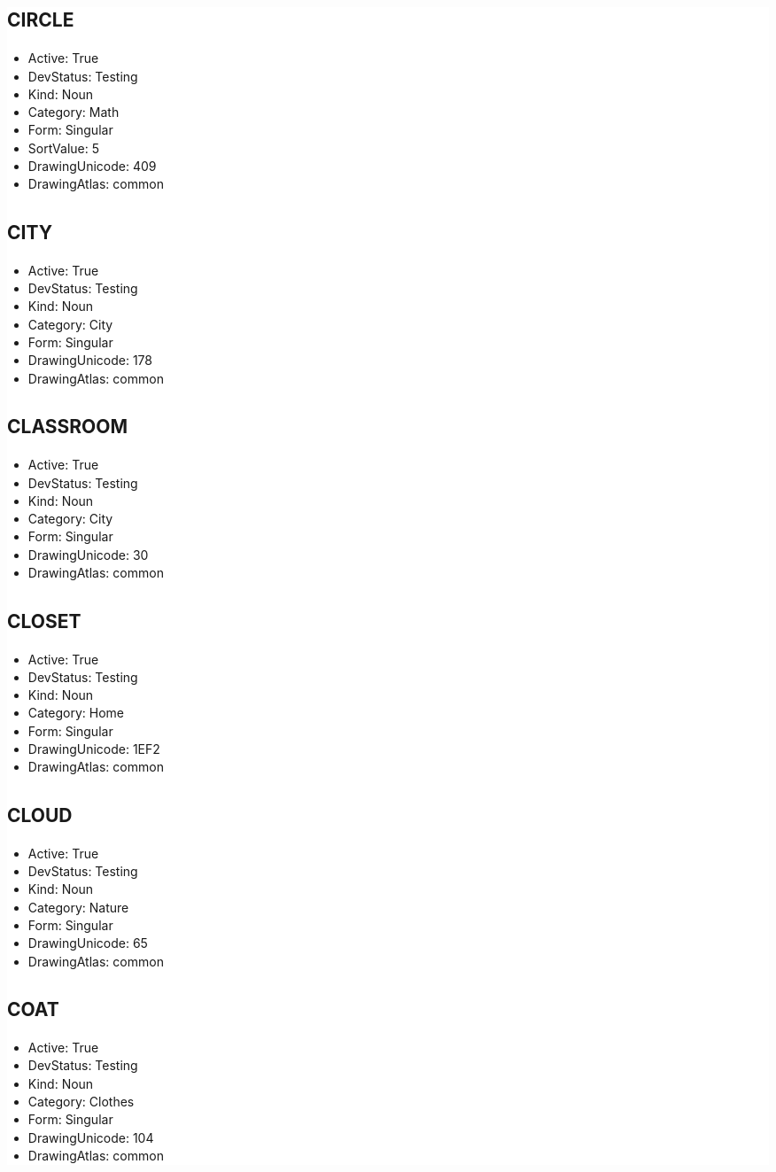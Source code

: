 ## CIRCLE
- Active: True
- DevStatus: Testing
- Kind: Noun
- Category: Math
- Form: Singular
- SortValue: 5
- DrawingUnicode: 409
- DrawingAtlas: common

## CITY
- Active: True
- DevStatus: Testing
- Kind: Noun
- Category: City
- Form: Singular
- DrawingUnicode: 178
- DrawingAtlas: common

## CLASSROOM
- Active: True
- DevStatus: Testing
- Kind: Noun
- Category: City
- Form: Singular
- DrawingUnicode: 30
- DrawingAtlas: common

## CLOSET
- Active: True
- DevStatus: Testing
- Kind: Noun
- Category: Home
- Form: Singular
- DrawingUnicode: 1EF2
- DrawingAtlas: common

## CLOUD
- Active: True
- DevStatus: Testing
- Kind: Noun
- Category: Nature
- Form: Singular
- DrawingUnicode: 65
- DrawingAtlas: common

## COAT
- Active: True
- DevStatus: Testing
- Kind: Noun
- Category: Clothes
- Form: Singular
- DrawingUnicode: 104
- DrawingAtlas: common
